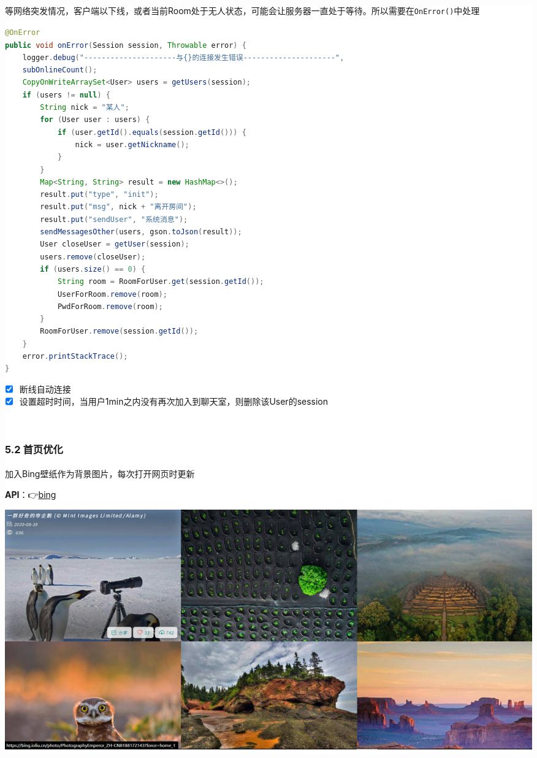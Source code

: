 等网络突发情况，客户端以下线，或者当前Room处于无人状态，可能会让服务器一直处于等待。所以需要在`OnError()`中处理

```java
@OnError
public void onError(Session session, Throwable error) {
    logger.debug("---------------------与{}的连接发生错误---------------------",
    subOnlineCount();
    CopyOnWriteArraySet<User> users = getUsers(session);
    if (users != null) {
        String nick = "某人";
        for (User user : users) {
            if (user.getId().equals(session.getId())) {
                nick = user.getNickname();
            }
        }
        Map<String, String> result = new HashMap<>();
        result.put("type", "init");
        result.put("msg", nick + "离开房间");
        result.put("sendUser", "系统消息");
        sendMessagesOther(users, gson.toJson(result));
        User closeUser = getUser(session);
        users.remove(closeUser);
        if (users.size() == 0) {
            String room = RoomForUser.get(session.getId());
            UserForRoom.remove(room);
            PwdForRoom.remove(room);
        }
        RoomForUser.remove(session.getId());
    }
    error.printStackTrace();
}
```

- [x] 断线自动连接
- [x] 设置超时时间，当用户1min之内没有再次加入到聊天室，则删除该User的session

<br>

### 5.2 首页优化

加入Bing壁纸作为背景图片，每次打开网页时更新

**API**：👉[bing](https://github.com/xCss/bing)

![image-20200819201030137](a-1Yike-Chatib.assets/image-20200819201030137.png)
